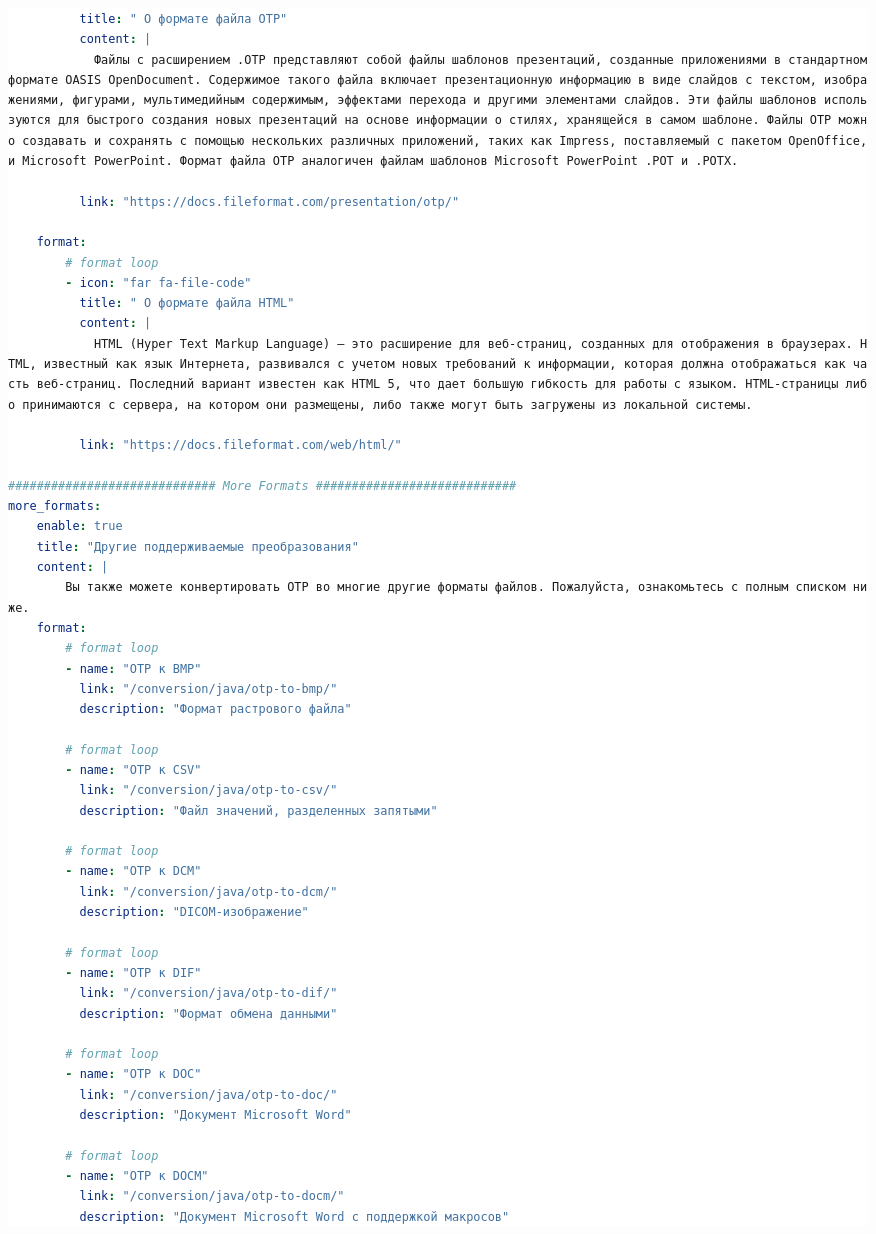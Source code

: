 ```yaml
          title: " О формате файла OTP"
          content: |
            Файлы с расширением .OTP представляют собой файлы шаблонов презентаций, созданные приложениями в стандартном формате OASIS OpenDocument. Содержимое такого файла включает презентационную информацию в виде слайдов с текстом, изображениями, фигурами, мультимедийным содержимым, эффектами перехода и другими элементами слайдов. Эти файлы шаблонов используются для быстрого создания новых презентаций на основе информации о стилях, хранящейся в самом шаблоне. Файлы OTP можно создавать и сохранять с помощью нескольких различных приложений, таких как Impress, поставляемый с пакетом OpenOffice, и Microsoft PowerPoint. Формат файла OTP аналогичен файлам шаблонов Microsoft PowerPoint .POT и .POTX.

          link: "https://docs.fileformat.com/presentation/otp/"

    format:
        # format loop
        - icon: "far fa-file-code"
          title: " О формате файла HTML"
          content: |
            HTML (Hyper Text Markup Language) — это расширение для веб-страниц, созданных для отображения в браузерах. HTML, известный как язык Интернета, развивался с учетом новых требований к информации, которая должна отображаться как часть веб-страниц. Последний вариант известен как HTML 5, что дает большую гибкость для работы с языком. HTML-страницы либо принимаются с сервера, на котором они размещены, либо также могут быть загружены из локальной системы.

          link: "https://docs.fileformat.com/web/html/"

############################# More Formats ############################
more_formats:
    enable: true
    title: "Другие поддерживаемые преобразования"
    content: |
        Вы также можете конвертировать OTP во многие другие форматы файлов. Пожалуйста, ознакомьтесь с полным списком ниже.
    format: 
        # format loop
        - name: "OTP к BMP"
          link: "/conversion/java/otp-to-bmp/"
          description: "Формат растрового файла"

        # format loop
        - name: "OTP к CSV"
          link: "/conversion/java/otp-to-csv/"
          description: "Файл значений, разделенных запятыми"

        # format loop
        - name: "OTP к DCM"
          link: "/conversion/java/otp-to-dcm/"
          description: "DICOM-изображение"

        # format loop
        - name: "OTP к DIF"
          link: "/conversion/java/otp-to-dif/"
          description: "Формат обмена данными"

        # format loop
        - name: "OTP к DOC"
          link: "/conversion/java/otp-to-doc/"
          description: "Документ Microsoft Word"

        # format loop
        - name: "OTP к DOCM"
          link: "/conversion/java/otp-to-docm/"
          description: "Документ Microsoft Word с поддержкой макросов"
```